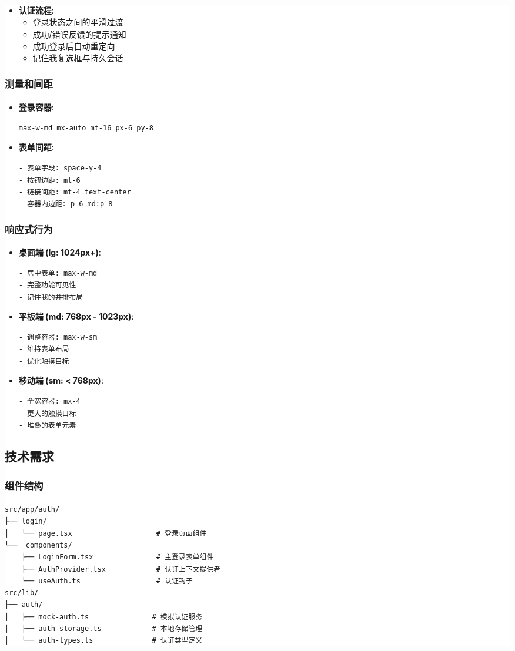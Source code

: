 - **认证流程**:
  - 登录状态之间的平滑过渡
  - 成功/错误反馈的提示通知
  - 成功登录后自动重定向
  - 记住我复选框与持久会话

### 测量和间距

- **登录容器**:
  ```
  max-w-md mx-auto mt-16 px-6 py-8
  ```

- **表单间距**:
  ```
  - 表单字段: space-y-4
  - 按钮边距: mt-6
  - 链接间距: mt-4 text-center
  - 容器内边距: p-6 md:p-8
  ```

### 响应式行为

- **桌面端 (lg: 1024px+)**:
  ```
  - 居中表单: max-w-md
  - 完整功能可见性
  - 记住我的并排布局
  ```

- **平板端 (md: 768px - 1023px)**:
  ```
  - 调整容器: max-w-sm
  - 维持表单布局
  - 优化触摸目标
  ```

- **移动端 (sm: < 768px)**:
  ```
  - 全宽容器: mx-4
  - 更大的触摸目标
  - 堆叠的表单元素
  ```

## 技术需求

### 组件结构

```
src/app/auth/
├── login/
│   └── page.tsx                    # 登录页面组件
└── _components/
    ├── LoginForm.tsx               # 主登录表单组件
    ├── AuthProvider.tsx            # 认证上下文提供者
    └── useAuth.ts                  # 认证钩子
src/lib/
├── auth/
│   ├── mock-auth.ts               # 模拟认证服务
│   ├── auth-storage.ts            # 本地存储管理
│   └── auth-types.ts              # 认证类型定义
```

